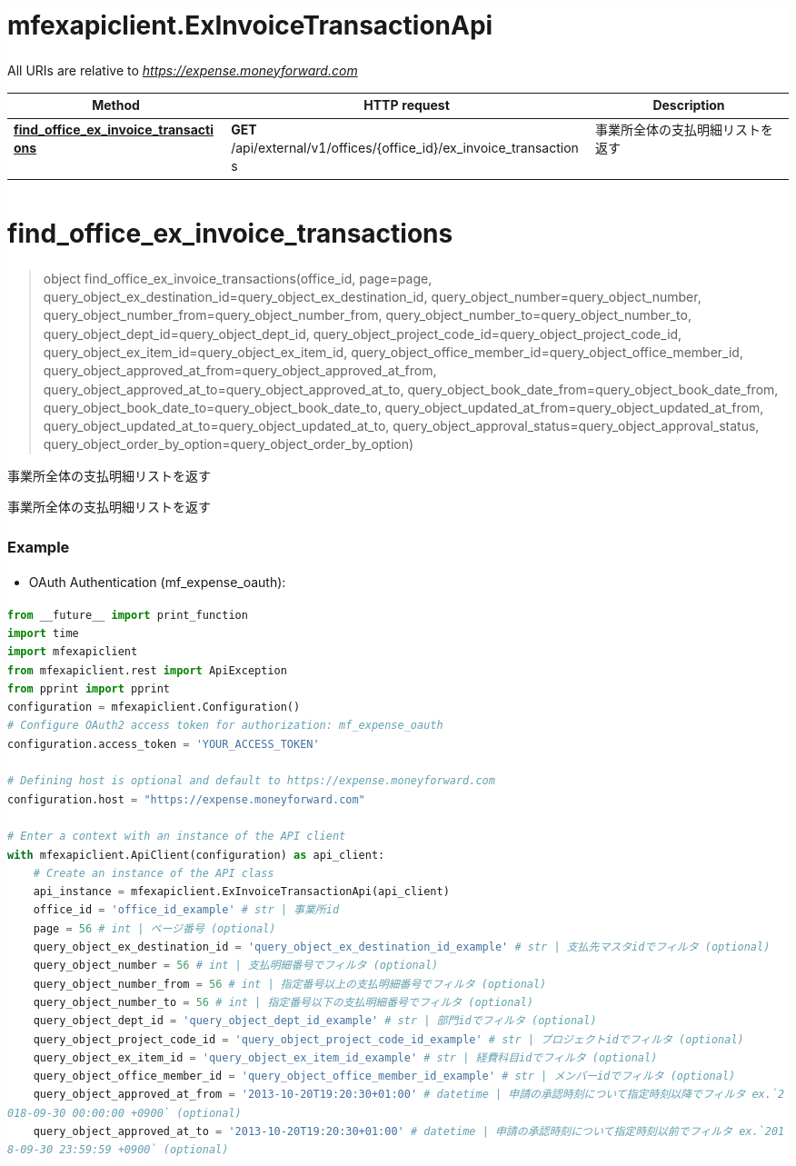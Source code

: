 # mfexapiclient.ExInvoiceTransactionApi

All URIs are relative to *https://expense.moneyforward.com*

Method | HTTP request | Description
------------- | ------------- | -------------
[**find_office_ex_invoice_transactions**](ExInvoiceTransactionApi.md#find_office_ex_invoice_transactions) | **GET** /api/external/v1/offices/{office_id}/ex_invoice_transactions | 事業所全体の支払明細リストを返す


# **find_office_ex_invoice_transactions**
> object find_office_ex_invoice_transactions(office_id, page=page, query_object_ex_destination_id=query_object_ex_destination_id, query_object_number=query_object_number, query_object_number_from=query_object_number_from, query_object_number_to=query_object_number_to, query_object_dept_id=query_object_dept_id, query_object_project_code_id=query_object_project_code_id, query_object_ex_item_id=query_object_ex_item_id, query_object_office_member_id=query_object_office_member_id, query_object_approved_at_from=query_object_approved_at_from, query_object_approved_at_to=query_object_approved_at_to, query_object_book_date_from=query_object_book_date_from, query_object_book_date_to=query_object_book_date_to, query_object_updated_at_from=query_object_updated_at_from, query_object_updated_at_to=query_object_updated_at_to, query_object_approval_status=query_object_approval_status, query_object_order_by_option=query_object_order_by_option)

事業所全体の支払明細リストを返す

事業所全体の支払明細リストを返す

### Example

* OAuth Authentication (mf_expense_oauth):
```python
from __future__ import print_function
import time
import mfexapiclient
from mfexapiclient.rest import ApiException
from pprint import pprint
configuration = mfexapiclient.Configuration()
# Configure OAuth2 access token for authorization: mf_expense_oauth
configuration.access_token = 'YOUR_ACCESS_TOKEN'

# Defining host is optional and default to https://expense.moneyforward.com
configuration.host = "https://expense.moneyforward.com"

# Enter a context with an instance of the API client
with mfexapiclient.ApiClient(configuration) as api_client:
    # Create an instance of the API class
    api_instance = mfexapiclient.ExInvoiceTransactionApi(api_client)
    office_id = 'office_id_example' # str | 事業所id
    page = 56 # int | ページ番号 (optional)
    query_object_ex_destination_id = 'query_object_ex_destination_id_example' # str | 支払先マスタidでフィルタ (optional)
    query_object_number = 56 # int | 支払明細番号でフィルタ (optional)
    query_object_number_from = 56 # int | 指定番号以上の支払明細番号でフィルタ (optional)
    query_object_number_to = 56 # int | 指定番号以下の支払明細番号でフィルタ (optional)
    query_object_dept_id = 'query_object_dept_id_example' # str | 部門idでフィルタ (optional)
    query_object_project_code_id = 'query_object_project_code_id_example' # str | プロジェクトidでフィルタ (optional)
    query_object_ex_item_id = 'query_object_ex_item_id_example' # str | 経費科目idでフィルタ (optional)
    query_object_office_member_id = 'query_object_office_member_id_example' # str | メンバーidでフィルタ (optional)
    query_object_approved_at_from = '2013-10-20T19:20:30+01:00' # datetime | 申請の承認時刻について指定時刻以降でフィルタ ex.`2018-09-30 00:00:00 +0900` (optional)
    query_object_approved_at_to = '2013-10-20T19:20:30+01:00' # datetime | 申請の承認時刻について指定時刻以前でフィルタ ex.`2018-09-30 23:59:59 +0900` (optional)
```